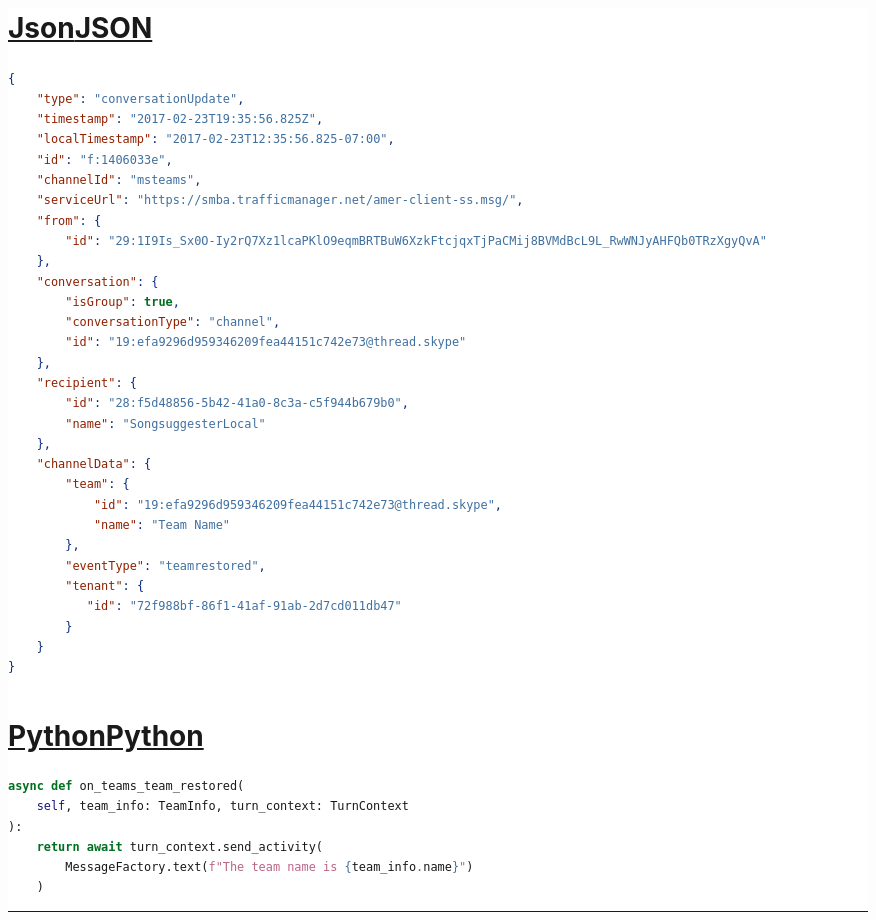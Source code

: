 # <a name="json"></a>[<span data-ttu-id="31579-257">Json</span><span class="sxs-lookup"><span data-stu-id="31579-257">JSON</span></span>](#tab/json)

```json
{ 
    "type": "conversationUpdate",
    "timestamp": "2017-02-23T19:35:56.825Z",
    "localTimestamp": "2017-02-23T12:35:56.825-07:00",
    "id": "f:1406033e",
    "channelId": "msteams",
    "serviceUrl": "https://smba.trafficmanager.net/amer-client-ss.msg/", 
    "from": { 
        "id": "29:1I9Is_Sx0O-Iy2rQ7Xz1lcaPKlO9eqmBRTBuW6XzkFtcjqxTjPaCMij8BVMdBcL9L_RwWNJyAHFQb0TRzXgyQvA"
    }, 
    "conversation": {
        "isGroup": true,
        "conversationType": "channel",
        "id": "19:efa9296d959346209fea44151c742e73@thread.skype"
    },
    "recipient": { 
        "id": "28:f5d48856-5b42-41a0-8c3a-c5f944b679b0",
        "name": "SongsuggesterLocal"
    },
    "channelData": {
        "team": {
            "id": "19:efa9296d959346209fea44151c742e73@thread.skype",
            "name": "Team Name"
        },
        "eventType": "teamrestored",
        "tenant": { 
           "id": "72f988bf-86f1-41af-91ab-2d7cd011db47"
        }
    }
}
```

# <a name="python"></a>[<span data-ttu-id="31579-258">Python</span><span class="sxs-lookup"><span data-stu-id="31579-258">Python</span></span>](#tab/python)

```python
async def on_teams_team_restored(
    self, team_info: TeamInfo, turn_context: TurnContext
):
    return await turn_context.send_activity(
        MessageFactory.text(f"The team name is {team_info.name}")
    )
```

---